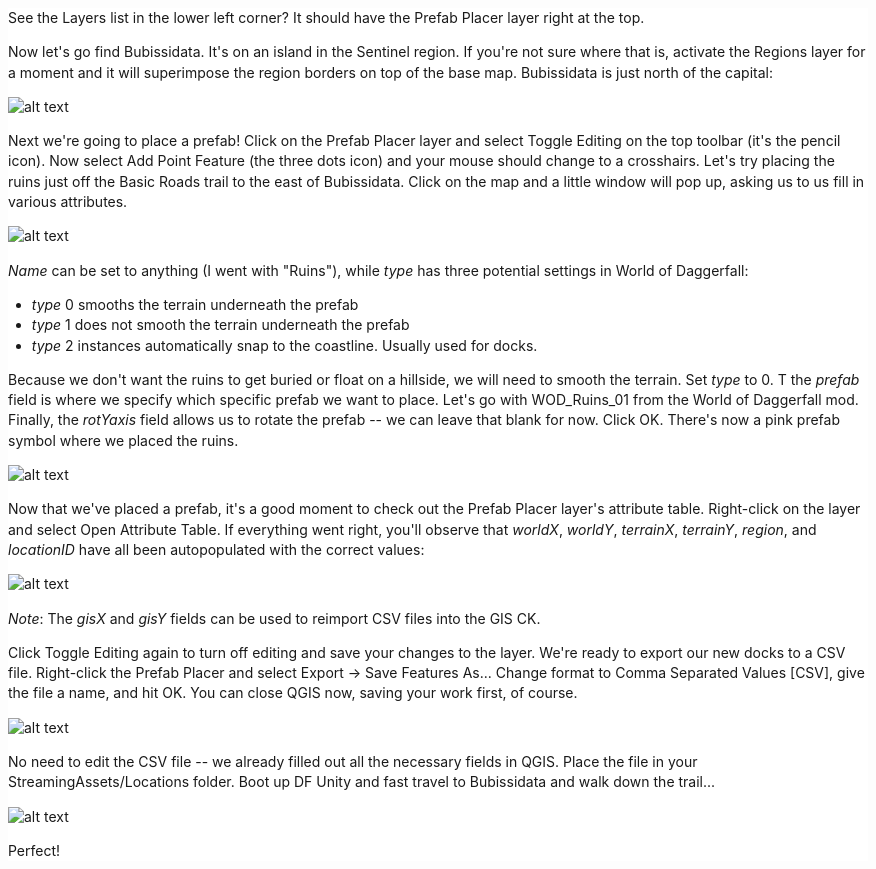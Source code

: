 See the Layers list in the lower left corner? It should have the Prefab Placer layer right at the top.

Now let's go find Bubissidata. It's on an island in the Sentinel region. If you're not sure where that is, activate the Regions layer for a moment and it will superimpose the region borders on top of the base map. Bubissidata is just north of the capital:

![alt text](https://imgur.com/I1vq9wo.png)

Next we're going to place a prefab! Click on the Prefab Placer layer and select Toggle Editing on the top toolbar (it's the pencil icon). Now select Add Point Feature (the three dots icon) and your mouse should change to a crosshairs. Let's try placing the ruins just off the Basic Roads trail to the east of Bubissidata. Click on the map and a little window will pop up, asking us to us fill in various attributes. 

![alt text](https://imgur.com/zQ9u6xJ.png.png)

*Name* can be set to anything (I went with "Ruins"), while *type* has three potential settings in World of Daggerfall:

* *type* 0 smooths the terrain underneath the prefab
* *type* 1 does not smooth the terrain underneath the prefab
* *type* 2 instances automatically snap to the coastline. Usually used for docks. 

Because we don't want the ruins to get buried or float on a hillside, we will need to smooth the terrain. Set *type* to 0. T the *prefab* field is where we specify which specific prefab we want to place. Let's go with WOD_Ruins_01 from the World of Daggerfall mod. Finally, the *rotYaxis* field allows us to rotate the prefab -- we can leave that blank for now. Click OK. There's now a pink prefab symbol where we placed the ruins.

![alt text](https://imgur.com/gvuVCrc.png)

Now that we've placed a prefab, it's a good moment to check out the Prefab Placer layer's attribute table. Right-click on the layer and select Open Attribute Table. If everything went right, you'll observe that *worldX*, *worldY*, *terrainX*, *terrainY*, *region*, and *locationID* have all been autopopulated with the correct values:

![alt text](https://imgur.com/yN05st9.png)

*Note*: The *gisX* and *gisY* fields can be used to reimport CSV files into the GIS CK.

Click Toggle Editing again to turn off editing and save your changes to the layer. We're ready to export our new docks to a CSV file. Right-click the Prefab Placer and select Export -> Save Features As... Change format to Comma Separated Values [CSV], give the file a name, and hit OK. You can close QGIS now, saving your work first, of course.

![alt text](https://imgur.com/K4hdUqs.png)

No need to edit the CSV file -- we already filled out all the necessary fields in QGIS. Place the file in your StreamingAssets/Locations folder. Boot up DF Unity and fast travel to Bubissidata and walk down the trail...

![alt text](https://imgur.com/pCt6Bao.png)

Perfect!
